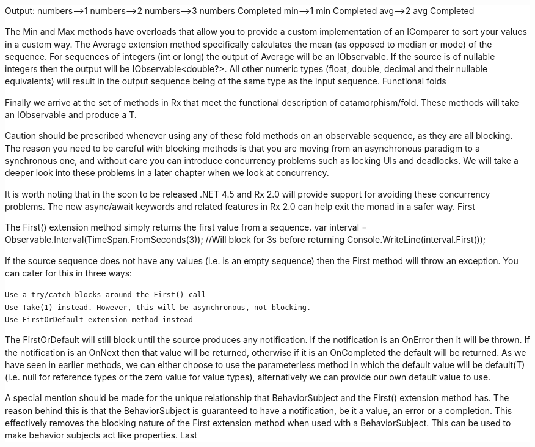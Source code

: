 Output:
numbers-->1
numbers-->2
numbers-->3
numbers Completed
min-->1
min Completed
avg-->2
avg Completed

The Min and Max methods have overloads that allow you to provide a custom implementation of an IComparer<T> to sort your values in a custom way. The Average extension method specifically calculates the mean (as opposed to median or mode) of the sequence. For sequences of integers (int or long) the output of Average will be an IObservable<double>. If the source is of nullable integers then the output will be IObservable<double?>. All other numeric types (float, double, decimal and their nullable equivalents) will result in the output sequence being of the same type as the input sequence.
Functional folds

Finally we arrive at the set of methods in Rx that meet the functional description of catamorphism/fold. These methods will take an IObservable<T> and produce a T.

Caution should be prescribed whenever using any of these fold methods on an observable sequence, as they are all blocking. The reason you need to be careful with blocking methods is that you are moving from an asynchronous paradigm to a synchronous one, and without care you can introduce concurrency problems such as locking UIs and deadlocks. We will take a deeper look into these problems in a later chapter when we look at concurrency.

It is worth noting that in the soon to be released .NET 4.5 and Rx 2.0 will provide support for avoiding these concurrency problems. The new async/await keywords and related features in Rx 2.0 can help exit the monad in a safer way.
First

The First() extension method simply returns the first value from a sequence.
var interval = Observable.Interval(TimeSpan.FromSeconds(3));
//Will block for 3s before returning
Console.WriteLine(interval.First());

If the source sequence does not have any values (i.e. is an empty sequence) then the First method will throw an exception. You can cater for this in three ways:

    Use a try/catch blocks around the First() call
    Use Take(1) instead. However, this will be asynchronous, not blocking.
    Use FirstOrDefault extension method instead

The FirstOrDefault will still block until the source produces any notification. If the notification is an OnError then it will be thrown. If the notification is an OnNext then that value will be returned, otherwise if it is an OnCompleted the default will be returned. As we have seen in earlier methods, we can either choose to use the parameterless method in which the default value will be default(T) (i.e. null for reference types or the zero value for value types), alternatively we can provide our own default value to use.

A special mention should be made for the unique relationship that BehaviorSubject and the First() extension method has. The reason behind this is that the BehaviorSubject is guaranteed to have a notification, be it a value, an error or a completion. This effectively removes the blocking nature of the First extension method when used with a BehaviorSubject. This can be used to make behavior subjects act like properties.
Last
